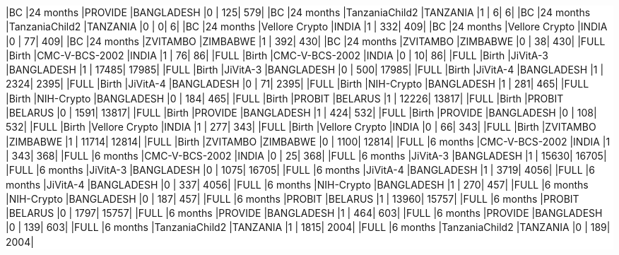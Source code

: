|BC      |24 months |PROVIDE        |BANGLADESH |0       |    125|   579|
|BC      |24 months |TanzaniaChild2 |TANZANIA   |1       |      6|     6|
|BC      |24 months |TanzaniaChild2 |TANZANIA   |0       |      0|     6|
|BC      |24 months |Vellore Crypto |INDIA      |1       |    332|   409|
|BC      |24 months |Vellore Crypto |INDIA      |0       |     77|   409|
|BC      |24 months |ZVITAMBO       |ZIMBABWE   |1       |    392|   430|
|BC      |24 months |ZVITAMBO       |ZIMBABWE   |0       |     38|   430|
|FULL    |Birth     |CMC-V-BCS-2002 |INDIA      |1       |     76|    86|
|FULL    |Birth     |CMC-V-BCS-2002 |INDIA      |0       |     10|    86|
|FULL    |Birth     |JiVitA-3       |BANGLADESH |1       |  17485| 17985|
|FULL    |Birth     |JiVitA-3       |BANGLADESH |0       |    500| 17985|
|FULL    |Birth     |JiVitA-4       |BANGLADESH |1       |   2324|  2395|
|FULL    |Birth     |JiVitA-4       |BANGLADESH |0       |     71|  2395|
|FULL    |Birth     |NIH-Crypto     |BANGLADESH |1       |    281|   465|
|FULL    |Birth     |NIH-Crypto     |BANGLADESH |0       |    184|   465|
|FULL    |Birth     |PROBIT         |BELARUS    |1       |  12226| 13817|
|FULL    |Birth     |PROBIT         |BELARUS    |0       |   1591| 13817|
|FULL    |Birth     |PROVIDE        |BANGLADESH |1       |    424|   532|
|FULL    |Birth     |PROVIDE        |BANGLADESH |0       |    108|   532|
|FULL    |Birth     |Vellore Crypto |INDIA      |1       |    277|   343|
|FULL    |Birth     |Vellore Crypto |INDIA      |0       |     66|   343|
|FULL    |Birth     |ZVITAMBO       |ZIMBABWE   |1       |  11714| 12814|
|FULL    |Birth     |ZVITAMBO       |ZIMBABWE   |0       |   1100| 12814|
|FULL    |6 months  |CMC-V-BCS-2002 |INDIA      |1       |    343|   368|
|FULL    |6 months  |CMC-V-BCS-2002 |INDIA      |0       |     25|   368|
|FULL    |6 months  |JiVitA-3       |BANGLADESH |1       |  15630| 16705|
|FULL    |6 months  |JiVitA-3       |BANGLADESH |0       |   1075| 16705|
|FULL    |6 months  |JiVitA-4       |BANGLADESH |1       |   3719|  4056|
|FULL    |6 months  |JiVitA-4       |BANGLADESH |0       |    337|  4056|
|FULL    |6 months  |NIH-Crypto     |BANGLADESH |1       |    270|   457|
|FULL    |6 months  |NIH-Crypto     |BANGLADESH |0       |    187|   457|
|FULL    |6 months  |PROBIT         |BELARUS    |1       |  13960| 15757|
|FULL    |6 months  |PROBIT         |BELARUS    |0       |   1797| 15757|
|FULL    |6 months  |PROVIDE        |BANGLADESH |1       |    464|   603|
|FULL    |6 months  |PROVIDE        |BANGLADESH |0       |    139|   603|
|FULL    |6 months  |TanzaniaChild2 |TANZANIA   |1       |   1815|  2004|
|FULL    |6 months  |TanzaniaChild2 |TANZANIA   |0       |    189|  2004|